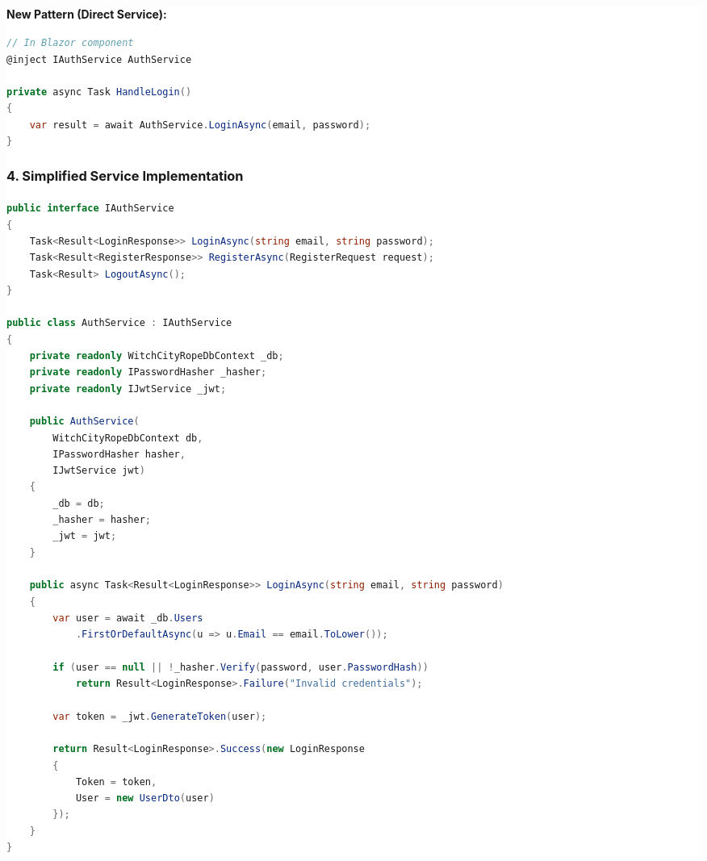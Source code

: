 **New Pattern (Direct Service):**
```csharp
// In Blazor component
@inject IAuthService AuthService

private async Task HandleLogin()
{
    var result = await AuthService.LoginAsync(email, password);
}
```

### 4. Simplified Service Implementation

```csharp
public interface IAuthService
{
    Task<Result<LoginResponse>> LoginAsync(string email, string password);
    Task<Result<RegisterResponse>> RegisterAsync(RegisterRequest request);
    Task<Result> LogoutAsync();
}

public class AuthService : IAuthService
{
    private readonly WitchCityRopeDbContext _db;
    private readonly IPasswordHasher _hasher;
    private readonly IJwtService _jwt;

    public AuthService(
        WitchCityRopeDbContext db,
        IPasswordHasher hasher,
        IJwtService jwt)
    {
        _db = db;
        _hasher = hasher;
        _jwt = jwt;
    }

    public async Task<Result<LoginResponse>> LoginAsync(string email, string password)
    {
        var user = await _db.Users
            .FirstOrDefaultAsync(u => u.Email == email.ToLower());

        if (user == null || !_hasher.Verify(password, user.PasswordHash))
            return Result<LoginResponse>.Failure("Invalid credentials");

        var token = _jwt.GenerateToken(user);
        
        return Result<LoginResponse>.Success(new LoginResponse
        {
            Token = token,
            User = new UserDto(user)
        });
    }
}
```
